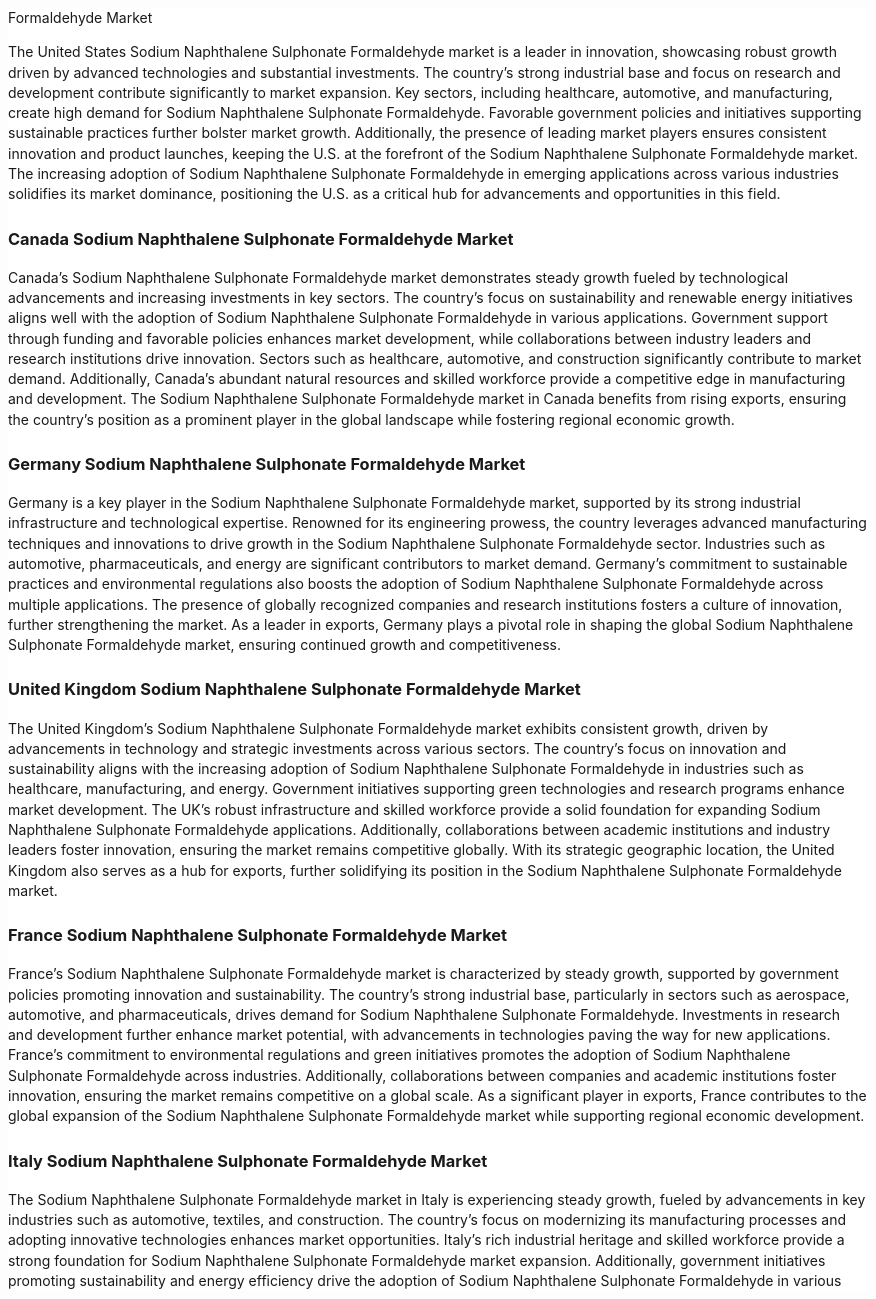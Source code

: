 Formaldehyde Market</h3><p>The United States Sodium Naphthalene Sulphonate Formaldehyde market is a leader in innovation, showcasing robust growth driven by advanced technologies and substantial investments. The country&rsquo;s strong industrial base and focus on research and development contribute significantly to market expansion. Key sectors, including healthcare, automotive, and manufacturing, create high demand for Sodium Naphthalene Sulphonate Formaldehyde. Favorable government policies and initiatives supporting sustainable practices further bolster market growth. Additionally, the presence of leading market players ensures consistent innovation and product launches, keeping the U.S. at the forefront of the Sodium Naphthalene Sulphonate Formaldehyde market. The increasing adoption of Sodium Naphthalene Sulphonate Formaldehyde in emerging applications across various industries solidifies its market dominance, positioning the U.S. as a critical hub for advancements and opportunities in this field.</p><h3>Canada Sodium Naphthalene Sulphonate Formaldehyde Market</h3><p>Canada&rsquo;s Sodium Naphthalene Sulphonate Formaldehyde market demonstrates steady growth fueled by technological advancements and increasing investments in key sectors. The country&rsquo;s focus on sustainability and renewable energy initiatives aligns well with the adoption of Sodium Naphthalene Sulphonate Formaldehyde in various applications. Government support through funding and favorable policies enhances market development, while collaborations between industry leaders and research institutions drive innovation. Sectors such as healthcare, automotive, and construction significantly contribute to market demand. Additionally, Canada&rsquo;s abundant natural resources and skilled workforce provide a competitive edge in manufacturing and development. The Sodium Naphthalene Sulphonate Formaldehyde market in Canada benefits from rising exports, ensuring the country&rsquo;s position as a prominent player in the global landscape while fostering regional economic growth.</p><h3>Germany Sodium Naphthalene Sulphonate Formaldehyde Market</h3><p>Germany is a key player in the Sodium Naphthalene Sulphonate Formaldehyde market, supported by its strong industrial infrastructure and technological expertise. Renowned for its engineering prowess, the country leverages advanced manufacturing techniques and innovations to drive growth in the Sodium Naphthalene Sulphonate Formaldehyde sector. Industries such as automotive, pharmaceuticals, and energy are significant contributors to market demand. Germany&rsquo;s commitment to sustainable practices and environmental regulations also boosts the adoption of Sodium Naphthalene Sulphonate Formaldehyde across multiple applications. The presence of globally recognized companies and research institutions fosters a culture of innovation, further strengthening the market. As a leader in exports, Germany plays a pivotal role in shaping the global Sodium Naphthalene Sulphonate Formaldehyde market, ensuring continued growth and competitiveness.</p><h3>United Kingdom Sodium Naphthalene Sulphonate Formaldehyde Market</h3><p>The United Kingdom&rsquo;s Sodium Naphthalene Sulphonate Formaldehyde market exhibits consistent growth, driven by advancements in technology and strategic investments across various sectors. The country&rsquo;s focus on innovation and sustainability aligns with the increasing adoption of Sodium Naphthalene Sulphonate Formaldehyde in industries such as healthcare, manufacturing, and energy. Government initiatives supporting green technologies and research programs enhance market development. The UK&rsquo;s robust infrastructure and skilled workforce provide a solid foundation for expanding Sodium Naphthalene Sulphonate Formaldehyde applications. Additionally, collaborations between academic institutions and industry leaders foster innovation, ensuring the market remains competitive globally. With its strategic geographic location, the United Kingdom also serves as a hub for exports, further solidifying its position in the Sodium Naphthalene Sulphonate Formaldehyde market.</p><h3>France Sodium Naphthalene Sulphonate Formaldehyde Market</h3><p>France&rsquo;s Sodium Naphthalene Sulphonate Formaldehyde market is characterized by steady growth, supported by government policies promoting innovation and sustainability. The country&rsquo;s strong industrial base, particularly in sectors such as aerospace, automotive, and pharmaceuticals, drives demand for Sodium Naphthalene Sulphonate Formaldehyde. Investments in research and development further enhance market potential, with advancements in technologies paving the way for new applications. France&rsquo;s commitment to environmental regulations and green initiatives promotes the adoption of Sodium Naphthalene Sulphonate Formaldehyde across industries. Additionally, collaborations between companies and academic institutions foster innovation, ensuring the market remains competitive on a global scale. As a significant player in exports, France contributes to the global expansion of the Sodium Naphthalene Sulphonate Formaldehyde market while supporting regional economic development.</p><h3>Italy Sodium Naphthalene Sulphonate Formaldehyde Market</h3><p>The Sodium Naphthalene Sulphonate Formaldehyde market in Italy is experiencing steady growth, fueled by advancements in key industries such as automotive, textiles, and construction. The country&rsquo;s focus on modernizing its manufacturing processes and adopting innovative technologies enhances market opportunities. Italy&rsquo;s rich industrial heritage and skilled workforce provide a strong foundation for Sodium Naphthalene Sulphonate Formaldehyde market expansion. Additionally, government initiatives promoting sustainability and energy efficiency drive the adoption of Sodium Naphthalene Sulphonate Formaldehyde in various